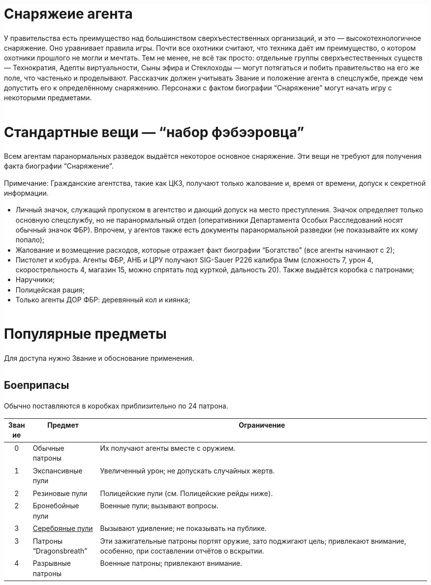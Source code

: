 # Снаряжеие агента

У правительства есть преимущество над большинством сверхъестественных организаций, и это — высокотехнологичное снаряжение. Оно уравнивает правила игры. Почти все охотники считают, что техника даёт им преимущество, о котором охотники прошлого не могли и мечтать. Тем не менее, не всё так просто: отдельные группы сверхъестественных существ — Технократия, Адепты виртуальности, Сыны эфира и Стеклоходы — могут потягаться и побить правительство на его же поле, что частенько и проделывают. Рассказчик должен учитывать Звание и положение агента в спецслужбе, прежде чем допустить его к определённому снаряжению. Персонажи с фактом биографии “Снаряжение” могут начать игру с некоторыми предметами.

# Стандартные вещи — “набор фэбээровца”

Всем агентам паранормальных разведок выдаётся некоторое основное снаряжение. Эти вещи не требуют для получения факта биографии “Снаряжение”.

Примечание: Гражданские агентства, такие как ЦКЗ, получают только жалование и, время от времени, допуск к секретной информации.

- Личный значок, служащий пропуском в агентство и дающий допуск на место преступления. Значок определяет только основную спецслужбу, но не паранормальный отдел (оперативники Департамента Особых Расследований носят обычный значок ФБР). Впрочем, у агентов также есть документы паранормальной разведки (не показывайте их кому попало);
- Жалование и возмещение расходов, которые отражает факт биографии “Богатство” (все агенты начинают с 2);
- Пистолет и кобура. Агенты ФБР, АНБ и ЦРУ получают SIG-Sauer P226 калибра 9мм (сложность 7, урон 4, скорострельность 4, магазин 15, можно спрятать под курткой, дальность 20). Также выдаётся коробка с патронами;
- Наручники;
- Полицейская рация;
- Только агенты ДОР ФБР: деревянный кол и киянка;

# Популярные предметы
Для доступа нужно Звание и обоснование применения.

## Боеприпасы
Обычно поставляются в коробках приблизительно по 24 патрона.

| Звание | Предмет                 | Ограничение                                                                                                                      |
|:------:| ----------------------- | -------------------------------------------------------------------------------------------------------------------------------- |
|   0    | Обычные патроны         | Их получают агенты вместе с оружием.                                                                                             |
|   1    | Экспансивные пули       | Увеличенный урон; не допускать случайных жертв.                                                                                  |
|   2    | Резиновые пули          | Полицейские пули (см. Полицейские рейды ниже).                                                                                   |
|   2    | Бронебойные пули        | Военные пули; вызывают вопросы.                                                                                                  |
|   3    | [Серебряные пули](/attributes/gear/Серебряные%20пули.md)         | Вызывают удивление; не показывать на публике.                                                                                    |
|   3    | Патроны “Dragonsbreath” | Эти зажигательные патроны портят оружие, зато поджигают цель; привлекают внимание, особенно, при составлении отчётов о вскрытии. |
|   4    | Разрывные патроны       | Военные патроны; привлекают внимание.                                                                                            |
